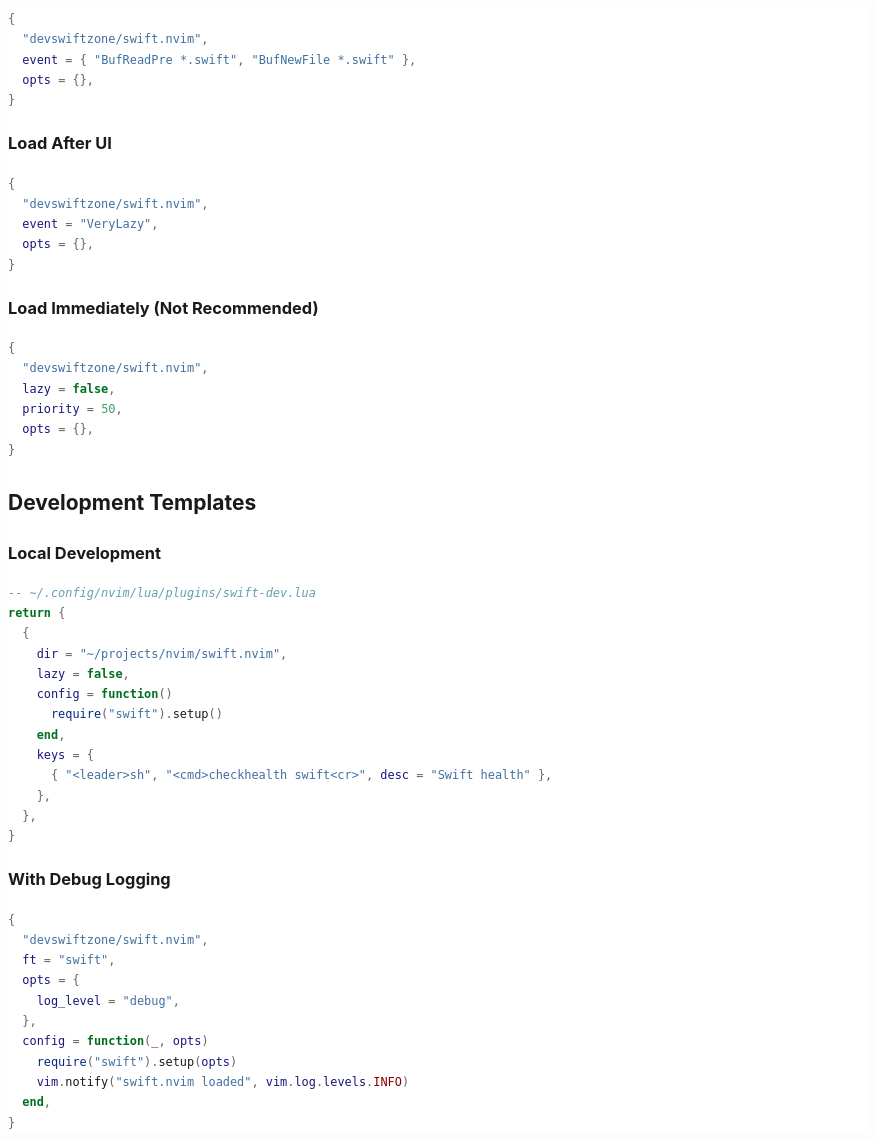```lua
{
  "devswiftzone/swift.nvim",
  event = { "BufReadPre *.swift", "BufNewFile *.swift" },
  opts = {},
}
```

### Load After UI

```lua
{
  "devswiftzone/swift.nvim",
  event = "VeryLazy",
  opts = {},
}
```

### Load Immediately (Not Recommended)

```lua
{
  "devswiftzone/swift.nvim",
  lazy = false,
  priority = 50,
  opts = {},
}
```

## Development Templates

### Local Development

```lua
-- ~/.config/nvim/lua/plugins/swift-dev.lua
return {
  {
    dir = "~/projects/nvim/swift.nvim",
    lazy = false,
    config = function()
      require("swift").setup()
    end,
    keys = {
      { "<leader>sh", "<cmd>checkhealth swift<cr>", desc = "Swift health" },
    },
  },
}
```

### With Debug Logging

```lua
{
  "devswiftzone/swift.nvim",
  ft = "swift",
  opts = {
    log_level = "debug",
  },
  config = function(_, opts)
    require("swift").setup(opts)
    vim.notify("swift.nvim loaded", vim.log.levels.INFO)
  end,
}
```
